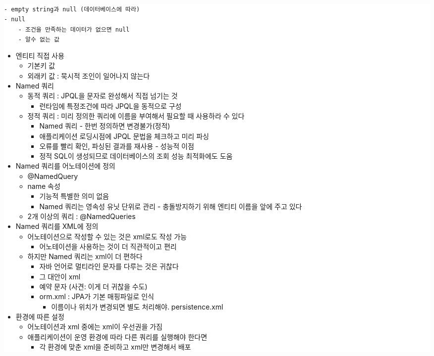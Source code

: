     - empty string과 null (데이터베이스에 따라)
    - null
        - 조건을 만족하는 데이터가 없으면 null
        - 알수 없는 값
- 엔티티 직접 사용
    - 기본키 값
    - 외래키 값 : 묵시적 조인이 일어나지 않는다
- Named 쿼리
    - 동적 쿼리 : JPQL을 문자로 완성해서 직접 넘기는 것
        - 런타임에 특정조건에 따라 JPQL을 동적으로 구성
    - 정적 쿼리 : 미리 정의한 쿼리에 이름을 부여해서 필요할 때 사용하라 수 있다
        - Named 쿼리 - 한번 정의하면 변경불가(정적)
        - 애플리케이션 로딩시점에 JPQL 문법을 체크하고 미리 파싱
        - 오류를 빨리 확인, 파싱된 결과를 재사용 - 성능적 이점
        - 정적 SQL이 생성되므로 데이터베이스의 조회 성능 최적화에도 도움
- Named 쿼리를 어노테이션에 정의
    - @NamedQuery
    - name 속성
        - 기능적 특별한 의미 없음
        - Named 쿼리는 영속성 유닛 단위로 관리 - 충돌방지하기 위해 엔티티 이름을 앞에 주고 있다
    - 2개 이상의 쿼리 : @NamedQueries
- Named 쿼리를 XML에 정의
    - 어노테이션으로 작성할 수 있는 것은 xml로도 작성 가능
        - 어노테이션을 사용하는 것이 더 직관적이고 편리
    - 하지만 Named 쿼리는 xml이 더 편하다
        - 자바 언어로 멀티라인 문자를 다루는 것은 귀찮다
        - 그 대안이 xml
        - 예약 문자 (사견: 이게 더 귀찮을 수도)
        - orm.xml : JPA가 기본 매핑파일로 인식
            - 이름이나 위치가 변경되면 별도 처리해야. persistence.xml
- 환경에 따른 설정
    - 어노테이션과 xml 중에는 xml이 우선권을 가짐
    - 애플리케이션이 운영 환경에 따라 다른 쿼리를 실행해야 한다면
        - 각 환경에 맞춘 xml을 준비하고 xml만 변경해서 배포
